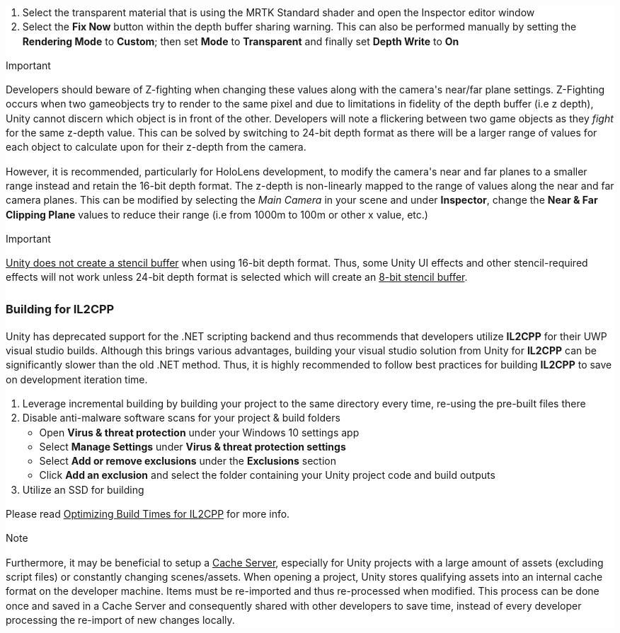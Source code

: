 1) Select the transparent material that is using the MRTK Standard shader and open the Inspector editor window
2) Select the **Fix Now** button within the depth buffer sharing warning. This can also be performed manually by setting the **Rendering Mode** to **Custom**; then set **Mode** to **Transparent** and finally set **Depth Write** to **On**

> [!IMPORTANT]
> Developers should beware of Z-fighting when changing these values along with the camera's near/far plane settings. Z-Fighting occurs when two gameobjects try to render to the same pixel and due to limitations in fidelity of the depth buffer (i.e z depth), Unity cannot discern which object is in front of the other. Developers will note a flickering between two game objects as they *fight* for the same z-depth value. This can be solved by switching to 24-bit depth format as there will be a larger range of values for each object to calculate upon for their z-depth from the camera.
>
> However, it is recommended, particularly for HoloLens development, to modify the camera's near and far planes to a smaller range instead and retain the 16-bit depth format. The z-depth is non-linearly mapped to the range of values along the near and far camera planes. This can be modified by selecting the *Main Camera* in your scene and under **Inspector**, change the **Near & Far Clipping Plane** values to reduce their range (i.e from 1000m to 100m or other x value, etc.)

>[!IMPORTANT]
> [Unity does not create a stencil buffer](https://docs.unity3d.com/ScriptReference/RenderTexture-depth.html) when using 16-bit depth format. Thus, some Unity UI effects and other stencil-required effects will not work unless 24-bit depth format is selected which will create an [8-bit stencil buffer](https://docs.unity3d.com/Manual/SL-Stencil.html).

### Building for IL2CPP

Unity has deprecated support for the .NET scripting backend and thus recommends that developers utilize **IL2CPP** for their UWP visual studio builds. Although this brings various advantages, building your visual studio solution from Unity for **IL2CPP** can be significantly slower than the old .NET method. Thus, it is highly recommended to follow best practices for building **IL2CPP** to save on development iteration time.

1) Leverage incremental building by building your project to the same directory every time, re-using the pre-built files there
2) Disable anti-malware software scans for your project & build folders
   - Open **Virus & threat protection** under your Windows 10 settings app
   - Select **Manage Settings** under **Virus & threat protection settings**
   - Select **Add or remove exclusions** under the **Exclusions** section
   - Click **Add an exclusion** and select the folder containing your Unity project code and build outputs
3) Utilize an SSD for building

Please read [Optimizing Build Times for IL2CPP](https://docs.unity3d.com/Manual/IL2CPP-OptimizingBuildTimes.html) for more info.

> [!NOTE]
> Furthermore, it may be beneficial to setup a [Cache Server](https://docs.unity3d.com/Manual/CacheServer.html), especially for Unity projects with a large amount of assets (excluding script files) or constantly changing scenes/assets. When opening a project, Unity stores qualifying assets into an internal cache format on the developer machine. Items must be re-imported and thus re-processed when modified. This process can be done once and saved in a Cache Server and consequently shared with other developers to save time, instead of every developer processing the re-import of new changes locally.
